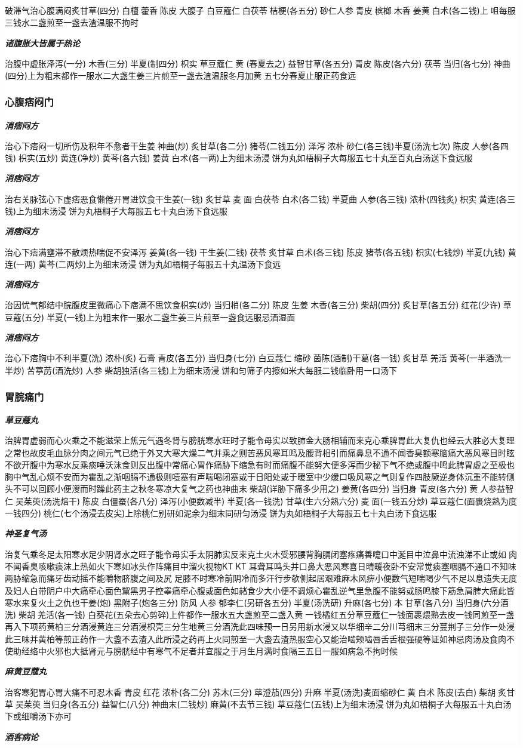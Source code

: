 破滞气治心腹满闷炙甘草(四分) 白檀 藿香 陈皮 大腹子 白豆蔻仁 白茯苓 桔梗(各五分) 砂仁人参 青皮 槟榔 木香 姜黄 白术(各二钱)上 咀每服三钱水二盏煎至一盏去渣温服不拘时  

***诸腹胀大皆属于热论***  

治腹中虚胀泽泻(一分) 木香(三分) 半夏(制四分) 枳实 草豆蔻仁 黄 (春夏去之) 益智甘草(各五分) 青皮 陈皮(各六分) 茯苓 当归(各七分) 神曲(四分)上为粗末都作一服水二大盏生姜三片煎至一盏去渣温服冬月加黄 五七分春夏止服正药食远  

### 心腹痞闷门  

***消痞闷方***  

治心下痞闷一切所伤及积年不愈者干生姜 神曲(炒) 炙甘草(各二分) 猪苓(二钱五分) 泽泻 浓朴 砂仁(各三钱)半夏(汤洗七次) 陈皮 人参(各四钱) 枳实(五炒) 黄连(净炒) 黄芩(各六钱) 姜黄 白术(各一两)上为细末汤浸 饼为丸如梧桐子大每服五七十丸至百丸白汤送下食远服  

***消痞闷方***  

治右关脉弦心下虚痞恶食懒倦开胃进饮食干生姜(一钱) 炙甘草 麦 面 白茯苓 白术(各二钱) 半夏曲 人参(各三钱) 浓朴(四钱炙) 枳实 黄连(各三钱)上为细末汤浸 饼为丸梧桐子大每服五七十丸白汤下食远服  

***消痞闷方***  

治心下痞满壅滞不散烦热喘促不安泽泻 姜黄(各一钱) 干生姜(二钱) 茯苓 炙甘草 白术(各三钱) 陈皮 猪苓(各五钱) 枳实(七钱炒) 半夏(九钱) 黄连(一两) 黄芩(二两炒)上为细末汤浸 饼为丸如梧桐子每服五十丸温汤下食远  

***消痞闷方***  

治因忧气郁结中脘腹皮里微痛心下痞满不思饮食枳实(炒) 当归梢(各二分) 陈皮 生姜 木香(各三分) 柴胡(四分) 炙甘草(各五分) 红花(少许) 草豆蔻(五分) 半夏(一钱)上为粗末作一服水二盏生姜三片煎至一盏食远服忌酒湿面  

***消痞闷方***  

治心下痞胸中不利半夏(洗) 浓朴(炙) 石膏 青皮(各五分) 当归身(七分) 白豆蔻仁 缩砂 茵陈(酒制)干葛(各一钱) 炙甘草 羌活 黄芩(一半酒洗一半炒) 苦葶苈(酒洗炒) 人参 柴胡独活(各三钱)上为细末汤浸 饼和匀筛子内擦如米大每服二钱临卧用一口汤下  

### 胃脘痛门  

***草豆蔻丸***  

治脾胃虚弱而心火乘之不能滋荣上焦元气遇冬肾与膀胱寒水旺时子能令母实以致肺金大肠相辅而来克心乘脾胃此大复仇也经云大胜必大复理之常也故皮毛血脉分肉之间元气已绝于外又大寒大燥二气并乘之则苦恶风寒耳鸣及腰背相引而痛鼻息不通不闻香臭额寒脑痛大恶风寒目时眩不欲开腹中为寒水反乘痰唾沃沫食则反出腹中常痛心胃作痛胁下缩急有时而痛腹不能努大便多泻而少秘下气不绝或腹中鸣此脾胃虚之至极也胸中气乱心烦不安而为霍乱之渐咽膈不通极则噎塞有声喘喝闭塞或于日阳处或于暖室中少缓口吸风寒之气则复作四肢厥逆身体沉重不能转侧头不可以回顾小便溲而时躁此药主之秋冬寒凉大复气之药也神曲末 柴胡(详胁下痛多少用之) 姜黄(各四分) 当归身 青皮(各六分) 黄 人参益智仁 吴茱萸(汤洗焙干) 陈皮 白僵蚕(各八分) 泽泻(小便数减半) 半夏(各一钱洗) 甘草(生六分熟六分) 麦 面(一钱五分炒) 草豆蔻仁(面裹烧熟为度一钱四分) 桃仁(七个汤浸去皮尖)上除桃仁别研如泥余为细末同研匀汤浸 饼为丸如梧桐子大每服五七十丸白汤下食远服  

***神圣复气汤***  

治复气乘冬足太阳寒水足少阴肾水之旺子能令母实手太阴肺实反来克土火木受邪腰背胸膈闭塞疼痛善嚏口中涎目中泣鼻中流浊涕不止或如 肉不闻香臭咳嗽痰沫上热如火下寒如冰头作阵痛目中溜火视物KT KT 耳聋耳鸣头并口鼻大恶风寒喜日晴暖夜卧不安常觉痰塞咽膈不通口不知味两胁缩急而痛牙齿动摇不能嚼物脐腹之间及尻 足膝不时寒冷前阴冷而多汗行步欹侧起居艰难麻木风痹小便数气短喘喝少气不足以息遗失无度及妇人白带阴户中大痛牵心面色黧黑男子控睾痛牵心腹或面色如赭食少大小便不调烦心霍乱逆气里急腹不能努或肠鸣膝下筋急肩脾大痛此皆寒水来复火土之仇也干姜(炮) 黑附子(炮各三分) 防风 人参 郁李仁(另研各五分) 半夏(汤洗研) 升麻(各七分) 本 甘草(各八分) 当归身(六分酒洗) 柴胡 羌活(各一钱) 白葵花(五朵去心剪碎)上件都作一服水五大盏煎至二盏入黄 一钱橘红五分草豆蔻仁一钱面裹煨熟去皮一钱同煎至一盏再入下项药黄柏三分酒浸黄连三分酒浸枳壳三分生地黄三分酒洗此四味预一日另用新水浸又以华细辛二分川芎细末三分蔓荆子三分作一处浸此三味并黄柏等煎正药作一大盏不去渣入此所浸之药再上火同煎至一大盏去渣热服空心又能治啮颊啮唇舌舌根强硬等证如神忌肉汤及食肉不使助经络中火邪也大抵肾元与膀胱经中有寒气不足者并宜服之于月生月满时食隔三五日一服如病急不拘时候  

***麻黄豆蔻丸***  

治客寒犯胃心胃大痛不可忍木香 青皮 红花 浓朴(各二分) 苏木(三分) 荜澄茄(四分) 升麻 半夏(汤洗)麦面缩砂仁 黄 白术 陈皮(去白) 柴胡 炙甘草 吴茱萸 当归身(各五分) 益智仁(八分) 神曲末(二钱炒) 麻黄(不去节三钱) 草豆蔻仁(五钱)上为细末汤浸 饼为丸如梧桐子大每服五十丸白汤下或细嚼汤下亦可  

***酒客病论***  
